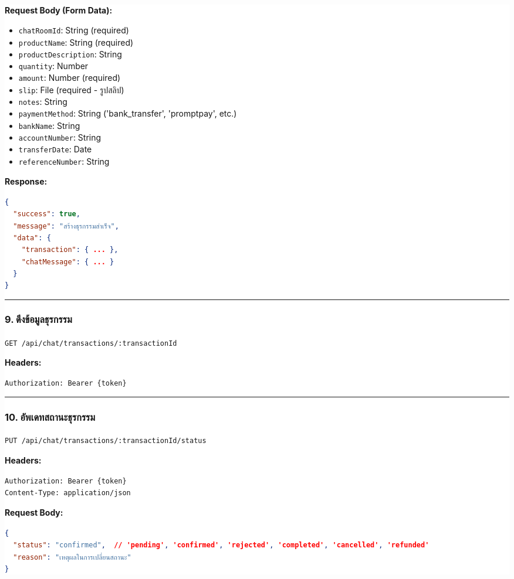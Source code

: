 **Request Body (Form Data):**
- `chatRoomId`: String (required)
- `productName`: String (required)
- `productDescription`: String
- `quantity`: Number
- `amount`: Number (required)
- `slip`: File (required - รูปสลิป)
- `notes`: String
- `paymentMethod`: String ('bank_transfer', 'promptpay', etc.)
- `bankName`: String
- `accountNumber`: String
- `transferDate`: Date
- `referenceNumber`: String

**Response:**
```json
{
  "success": true,
  "message": "สร้างธุรกรรมสำเร็จ",
  "data": {
    "transaction": { ... },
    "chatMessage": { ... }
  }
}
```

---

### 9. ดึงข้อมูลธุรกรรม
```
GET /api/chat/transactions/:transactionId
```

**Headers:**
```
Authorization: Bearer {token}
```

---

### 10. อัพเดทสถานะธุรกรรม
```
PUT /api/chat/transactions/:transactionId/status
```

**Headers:**
```
Authorization: Bearer {token}
Content-Type: application/json
```

**Request Body:**
```json
{
  "status": "confirmed",  // 'pending', 'confirmed', 'rejected', 'completed', 'cancelled', 'refunded'
  "reason": "เหตุผลในการเปลี่ยนสถานะ"
}
```
